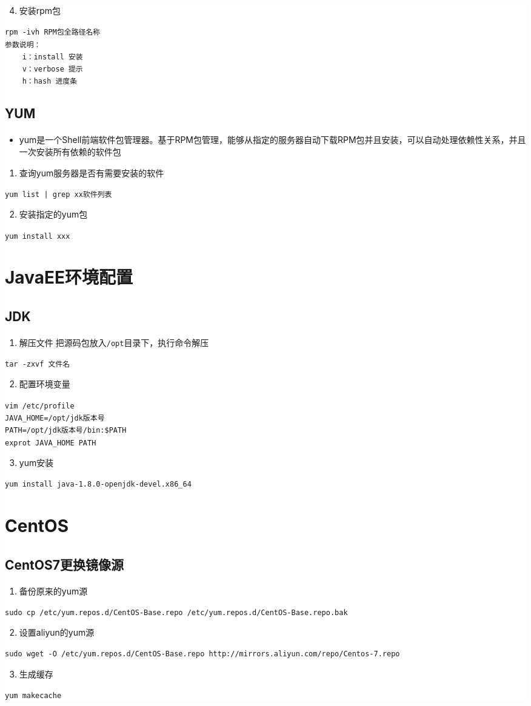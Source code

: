 4. 安装rpm包
```
rpm -ivh RPM包全路径名称
参数说明：
    i：install 安装
    v：verbose 提示
    h：hash 进度条
```

## YUM
* yum是一个Shell前端软件包管理器。基于RPM包管理，能够从指定的服务器自动下载RPM包并且安装，可以自动处理依赖性关系，并且一次安装所有依赖的软件包

1. 查询yum服务器是否有需要安装的软件
```
yum list | grep xx软件列表
```
2. 安装指定的yum包
```
yum install xxx
```

# JavaEE环境配置

## JDK

1. 解压文件
把源码包放入`/opt`目录下，执行命令解压
```
tar -zxvf 文件名
```

2. 配置环境变量
```
vim /etc/profile
JAVA_HOME=/opt/jdk版本号
PATH=/opt/jdk版本号/bin:$PATH
exprot JAVA_HOME PATH
```

3. yum安装
```
yum install java-1.8.0-openjdk-devel.x86_64      
```

# CentOS
## CentOS7更换镜像源
1. 备份原来的yum源
```
sudo cp /etc/yum.repos.d/CentOS-Base.repo /etc/yum.repos.d/CentOS-Base.repo.bak 
```
2. 设置aliyun的yum源
``` 
sudo wget -O /etc/yum.repos.d/CentOS-Base.repo http://mirrors.aliyun.com/repo/Centos-7.repo 
```
3. 生成缓存
``` 
yum makecache
```
